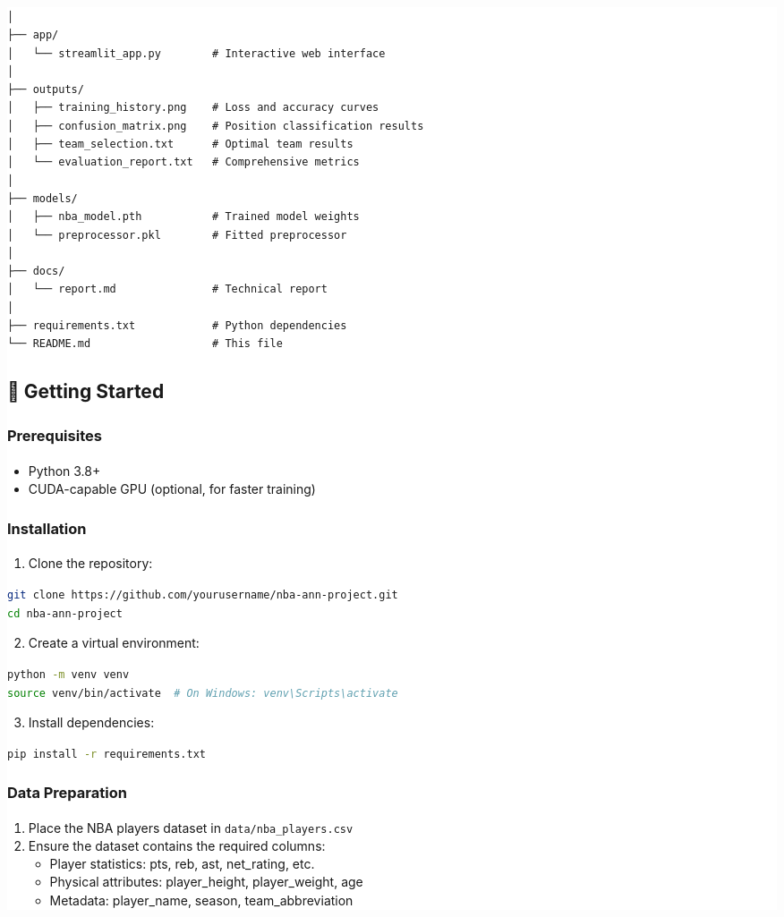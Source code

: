 ```
│
├── app/
│   └── streamlit_app.py        # Interactive web interface
│
├── outputs/
│   ├── training_history.png    # Loss and accuracy curves
│   ├── confusion_matrix.png    # Position classification results
│   ├── team_selection.txt      # Optimal team results
│   └── evaluation_report.txt   # Comprehensive metrics
│
├── models/
│   ├── nba_model.pth           # Trained model weights
│   └── preprocessor.pkl        # Fitted preprocessor
│
├── docs/
│   └── report.md               # Technical report
│
├── requirements.txt            # Python dependencies
└── README.md                   # This file
```

## 🚀 Getting Started

### Prerequisites

- Python 3.8+
- CUDA-capable GPU (optional, for faster training)

### Installation

1. Clone the repository:
```bash
git clone https://github.com/yourusername/nba-ann-project.git
cd nba-ann-project
```

2. Create a virtual environment:
```bash
python -m venv venv
source venv/bin/activate  # On Windows: venv\Scripts\activate
```

3. Install dependencies:
```bash
pip install -r requirements.txt
```

### Data Preparation

1. Place the NBA players dataset in `data/nba_players.csv`
2. Ensure the dataset contains the required columns:
   - Player statistics: pts, reb, ast, net_rating, etc.
   - Physical attributes: player_height, player_weight, age
   - Metadata: player_name, season, team_abbreviation
